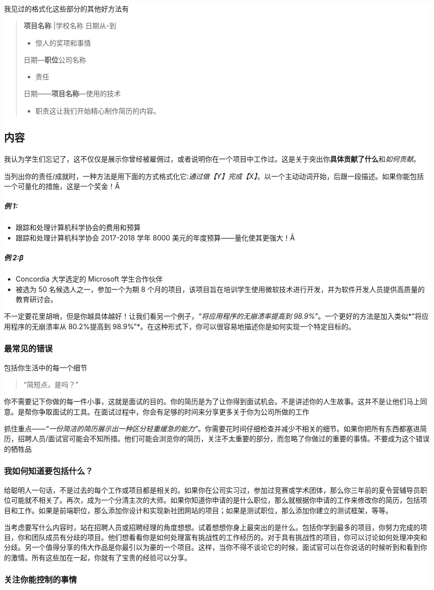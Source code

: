 我见过的格式化这些部分的其他好方法有

> **项目名称** |学校名称
> 日期从-到
> 
> *   惊人的奖项和事情
> 
> 日期—**职位**公司名称
> 
> *   责任
> 
> 日期——**项目名称**—使用的技术
> 
> *   职责这让我们开始精心制作简历的内容。

## [](#content)内容

我认为学生们忘记了，这不仅仅是展示你曾经被雇佣过，或者说明你在一个项目中工作过。这是关于突出你**具体贡献了什么**和*如何贡献*。

当列出你的责任/成就时，一种方法是用下面的方式格式化它:*通过做【Y】完成【X】*。以一个主动动词开始，后跟一段描述。如果你能包括一个可量化的措施，这是一个奖金！Â

##### [](#example-1)例 1:

*   跟踪和处理计算机科学协会的费用和预算
*   跟踪和处理计算机科学协会 2017-2018 学年 8000 美元的年度预算——量化使其更强大！Â

##### [](#example-2%C3%A2)例 2:β

*   Concordia 大学选定的 Microsoft 学生合作伙伴
*   被选为 50 名候选人之一，参加一个为期 8 个月的项目，该项目旨在培训学生使用微软技术进行开发，并为软件开发人员提供高质量的教育研讨会。

不一定要花里胡哨，但是你越具体越好！让我们看另一个例子，*“将应用程序的无崩溃率提高到 98.9%”*。一个更好的方法是加入类似*“将应用程序的无崩溃率从 80.2%提高到 98.9%”*。在这种形式下，你可以很容易地描述你是如何实现一个特定目标的。

### [](#most-common%C3%A2-mistake)最常见的错误

包括你生活中的每一个细节

> “简短点，是吗？”

你不需要记下你做的每一件小事，这就是面试的目的。你的简历是为了让你得到面试机会。不是讲述你的人生故事。这并不是让他们马上同意。是帮你争取面试的工具。在面试过程中，你会有足够的时间来分享更多关于你为公司所做的工作

抓住重点——*“一份简洁的简历展示出一种区分轻重缓急的能力”*。你需要花时间仔细检查并减少不相关的细节。如果你把所有东西都塞进简历，招聘人员/面试官可能会不知所措。他们可能会浏览你的简历，关注不太重要的部分，而忽略了你做过的重要的事情。不要成为这个错误的牺牲品

### 我如何知道要包括什么？

给聪明人一句话，不是过去的每个工作或项目都是相关的。如果你在公司实习过，参加过竞赛或学术团体，那么你三年前的夏令营辅导员职位可能就不相关了。再次，成为一个分清主次的大师。如果你知道你申请的是什么职位，那么就根据你申请的工作来修改你的简历，包括项目和工作。如果是前端职位，那么添加你设计和实现新社团网站的项目；如果是测试职位，那么添加你建立的测试框架，等等。

当考虑要写什么内容时，站在招聘人员或招聘经理的角度想想。试着想想你身上最突出的是什么。包括你学到最多的项目，你努力完成的项目，你和团队成员有分歧的项目。他们想看看你是如何处理富有挑战性的工作经历的。对于具有挑战性的项目，你可以讨论如何处理冲突和分歧。另一个值得分享的伟大作品是你最引以为豪的一个项目。这样，当你不得不谈论它的时候，面试官可以在你说话的时候听到和看到你的激情。所有这些加在一起，你就有了宝贵的经验可以分享。

### 关注你能控制的事情
